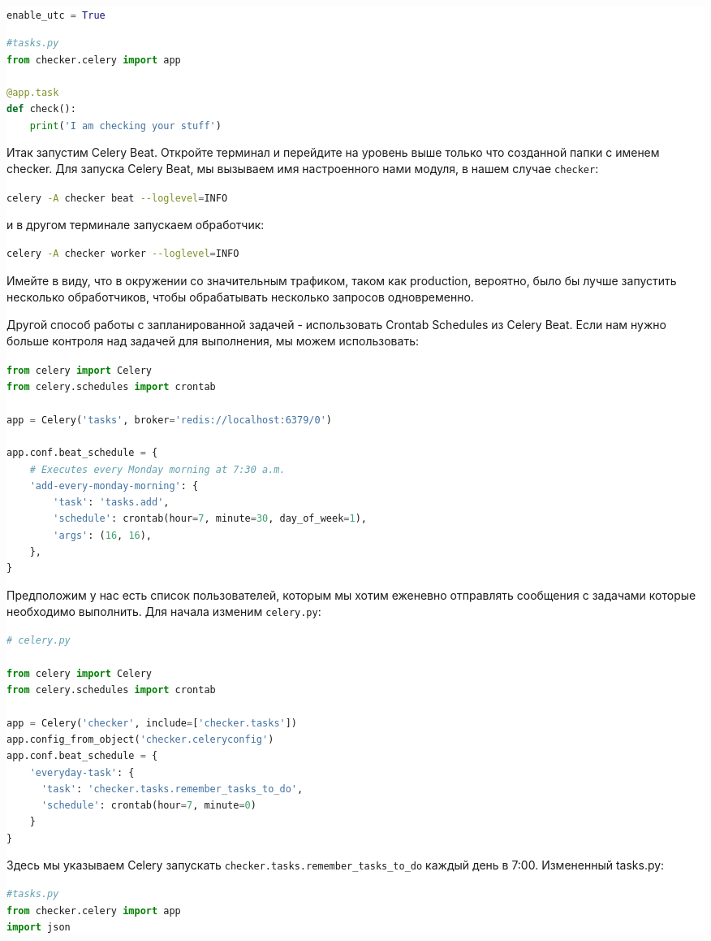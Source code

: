 ```python
enable_utc = True
```
```python
#tasks.py
from checker.celery import app

@app.task
def check():
    print('I am checking your stuff')
```

Итак запустим Celery Beat. Откройте терминал и перейдите на уровень выше только что созданной папки с именем checker.
Для запуска Celery Beat, мы вызываем имя настроенного нами модуля, в нашем случае `checker`:
```sh
celery -A checker beat --loglevel=INFO
```
и в другом терминале запускаем обработчик:

```sh
celery -A checker worker --loglevel=INFO
```
Имейте в виду, что в окружении со значительным трафиком, таком как production, вероятно, было бы лучше запустить несколько обработчиков, чтобы обрабатывать несколько запросов одновременно.

Другой способ работы с запланированной задачей - использовать Crontab Schedules из Celery Вeat. Если нам нужно больше контроля над задачей для выполнения, мы можем использовать:
```python
from celery import Celery
from celery.schedules import crontab

app = Celery('tasks', broker='redis://localhost:6379/0')

app.conf.beat_schedule = {
    # Executes every Monday morning at 7:30 a.m.
    'add-every-monday-morning': {
        'task': 'tasks.add',
        'schedule': crontab(hour=7, minute=30, day_of_week=1),
        'args': (16, 16),
    },
}
```
Предположим у нас есть список пользователей, которым мы хотим еженевно отправлять сообщения с задачами которые необходимо выполнить.
Для начала изменим `celery.py`:
```python
# celery.py

from celery import Celery
from celery.schedules import crontab

app = Celery('checker', include=['checker.tasks'])
app.config_from_object('checker.celeryconfig')
app.conf.beat_schedule = {
    'everyday-task': {
      'task': 'checker.tasks.remember_tasks_to_do',
      'schedule': crontab(hour=7, minute=0)
    }
}
```
Здесь мы указываем Celery запускать `checker.tasks.remember_tasks_to_do` каждый день в 7:00. Измененный tasks.py:
```python
#tasks.py
from checker.celery import app
import json
```